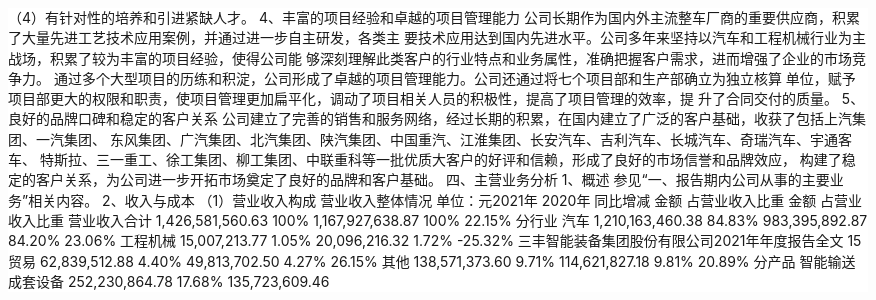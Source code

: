 （4）有针对性的培养和引进紧缺人才。
4、丰富的项目经验和卓越的项目管理能力
公司长期作为国内外主流整车厂商的重要供应商，积累了大量先进工艺技术应用案例，并通过进一步自主研发，各类主
要技术应用达到国内先进水平。公司多年来坚持以汽车和工程机械行业为主战场，积累了较为丰富的项目经验，使得公司能
够深刻理解此类客户的行业特点和业务属性，准确把握客户需求，进而增强了企业的市场竞争力。
通过多个大型项目的历练和积淀，公司形成了卓越的项目管理能力。公司还通过将七个项目部和生产部确立为独立核算
单位，赋予项目部更大的权限和职责，使项目管理更加扁平化，调动了项目相关人员的积极性，提高了项目管理的效率，提
升了合同交付的质量。
5、良好的品牌口碑和稳定的客户关系
公司建立了完善的销售和服务网络，经过长期的积累，在国内建立了广泛的客户基础，收获了包括上汽集团、一汽集团、
东风集团、广汽集团、北汽集团、陕汽集团、中国重汽、江淮集团、长安汽车、吉利汽车、长城汽车、奇瑞汽车、宇通客车、
特斯拉、三一重工、徐工集团、柳工集团、中联重科等一批优质大客户的好评和信赖，形成了良好的市场信誉和品牌效应，
构建了稳定的客户关系，为公司进一步开拓市场奠定了良好的品牌和客户基础。
四、主营业务分析
1、概述
参见“一、报告期内公司从事的主要业务”相关内容。
2、收入与成本
（1）营业收入构成
营业收入整体情况
单位：元2021年
2020年
同比增减
金额
占营业收入比重
金额
占营业收入比重
营业收入合计
1,426,581,560.63
100%
1,167,927,638.87
100%
22.15%
分行业
汽车
1,210,163,460.38
84.83%
983,395,892.87
84.20%
23.06%
工程机械
15,007,213.77
1.05%
20,096,216.32
1.72%
-25.32%
三丰智能装备集团股份有限公司2021年年度报告全文
15
贸易
62,839,512.88
4.40%
49,813,702.50
4.27%
26.15%
其他
138,571,373.60
9.71%
114,621,827.18
9.81%
20.89%
分产品
智能输送成套设备
252,230,864.78
17.68%
135,723,609.46